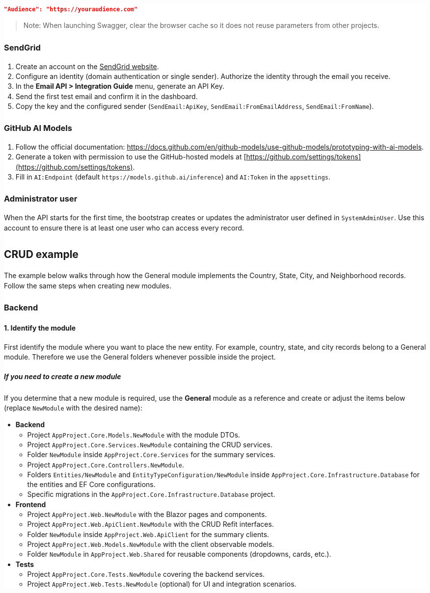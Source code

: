    ```json
   "Audience": "https://youraudience.com"
   ```
> Note: When launching Swagger, clear the browser cache so it does not reuse parameters from other projects.

### SendGrid
1. Create an account on the [SendGrid website](https://sendgrid.com/).
2. Configure an identity (domain authentication or single sender). Authorize the identity through the email you receive.
3. In the **Email API > Integration Guide** menu, generate an API Key.
4. Send the first test email and confirm it in the dashboard.
5. Copy the key and the configured sender (`SendEmail:ApiKey`, `SendEmail:FromEmailAddress`, `SendEmail:FromName`).

### GitHub AI Models
1. Follow the official documentation: <https://docs.github.com/en/github-models/use-github-models/prototyping-with-ai-models>.
2. Generate a token with permission to use the GitHub-hosted models at [https://github.com/settings/tokens](https://github.com/settings/tokens).
3. Fill in `AI:Endpoint` (default `https://models.github.ai/inference`) and `AI:Token` in the `appsettings`.

### Administrator user
When the API starts for the first time, the bootstrap creates or updates the administrator user defined in `SystemAdminUser`. Use this account to ensure there is at least one user who can access every record.

## CRUD example
The example below walks through how the General module implements the Country, State, City, and Neighborhood records. Follow the same steps when creating new modules.

### Backend

#### 1. Identify the module
First identify the module where you want to place the new entity. For example, country, state, and city records belong to a General module. Therefore we use the General folders whenever possible inside the project.

##### If you need to create a new module
If you determine that a new module is required, use the **General** module as a reference and create or adjust the items below (replace `NewModule` with the desired name):
- **Backend**
  - Project `AppProject.Core.Models.NewModule` with the module DTOs.
  - Project `AppProject.Core.Services.NewModule` containing the CRUD services.
  - Folder `NewModule` inside `AppProject.Core.Services` for the summary services.
  - Project `AppProject.Core.Controllers.NewModule`.
  - Folders `Entities/NewModule` and `EntityTypeConfiguration/NewModule` inside `AppProject.Core.Infrastructure.Database` for the entities and EF Core configurations.
  - Specific migrations in the `AppProject.Core.Infrastructure.Database` project.
- **Frontend**
  - Project `AppProject.Web.NewModule` with the Blazor pages and components.
  - Project `AppProject.Web.ApiClient.NewModule` with the CRUD Refit interfaces.
  - Folder `NewModule` inside `AppProject.Web.ApiClient` for the summary clients.
  - Project `AppProject.Web.Models.NewModule` with the client observable models.
  - Folder `NewModule` in `AppProject.Web.Shared` for reusable components (dropdowns, cards, etc.).
- **Tests**
  - Project `AppProject.Core.Tests.NewModule` covering the backend services.
  - Project `AppProject.Web.Tests.NewModule` (optional) for UI and integration scenarios.
